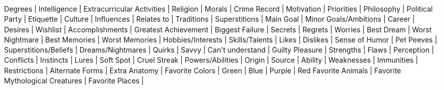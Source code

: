 Degrees |
Intelligence |
Extracurricular Activities |
Religion |
Morals |
Crime Record |
Motivation |
Priorities |
Philosophy |
Political Party |
Etiquette |
Culture |
Influences |
Relates to |
Traditions |
Superstitions |
Main Goal |
Minor Goals/Ambitions |
Career |
Desires |
Wishlist |
Accomplishments |
Greatest Achievement |
Biggest Failure |
Secrets |
Regrets |
Worries |
Best Dream |
Worst Nightmare |
Best Memories |
Worst Memories |
Hobbies/Interests |
Skills/Talents |
Likes |
Dislikes |
Sense of Humor |
Pet Peeves |
Superstitions/Beliefs |
Dreams/Nightmares |
Quirks |
Savvy |
Can't understand |
Guilty Pleasure |
Strengths |
Flaws |
Perception |
Conflicts |
Instincts |
Lures |
Soft Spot |
Cruel Streak |
Powers/Abilities |
Origin |
Source |
Ability |
Weaknesses |
Immunities |
Restrictions |
Alternate Forms |
Extra Anatomy |
Favorite Colors | Green | Blue | Purple | Red 
Favorite Animals | 
Favorite Mythological Creatures |
Favorite Places |